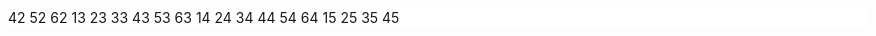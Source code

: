 </td>
<td>
42
</td>
<td>
52
</td>
<td>
62
</td>
</tr>
<tr>
<td>
13
</td>
<td>
23
</td>
<td>
33
</td>
<td>
43
</td>
<td>
53
</td>
<td>
63
</td>
</tr>
<tr>
<td>
14
</td>
<td>
24
</td>
<td>
34
</td>
<td>
44
</td>
<td>
54
</td>
<td>
64
</td>
</tr>
<tr>
<td>
15
</td>
<td>
25
</td>
<td>
35
</td>
<td>
45
</td>